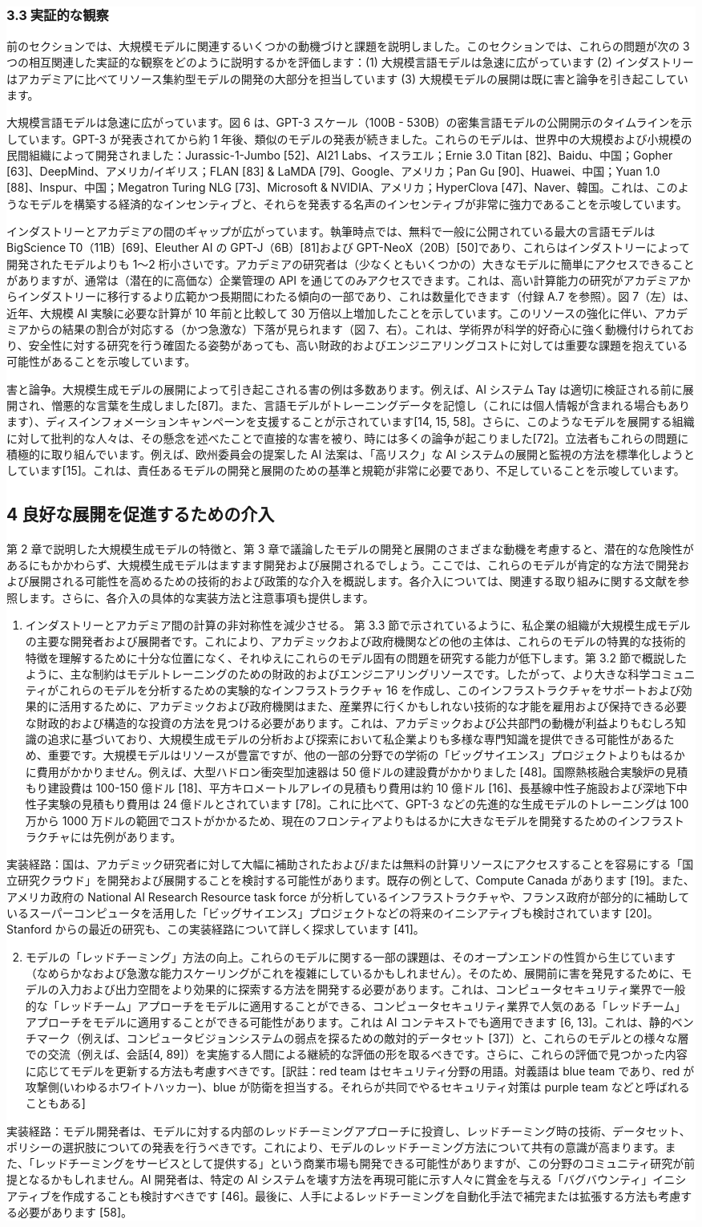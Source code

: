 ### 3.3 実証的な観察

前のセクションでは、大規模モデルに関連するいくつかの動機づけと課題を説明しました。このセクションでは、これらの問題が次の 3 つの相互関連した実証的な観察をどのように説明するかを評価します：(1) 大規模言語モデルは急速に広がっています (2) インダストリーはアカデミアに比べてリソース集約型モデルの開発の大部分を担当しています (3) 大規模モデルの展開は既に害と論争を引き起こしています。

大規模言語モデルは急速に広がっています。図 6 は、GPT-3 スケール（100B - 530B）の密集言語モデルの公開開示のタイムラインを示しています。GPT-3 が発表されてから約 1 年後、類似のモデルの発表が続きました。これらのモデルは、世界中の大規模および小規模の民間組織によって開発されました：Jurassic-1-Jumbo [52]、AI21 Labs、イスラエル；Ernie 3.0 Titan [82]、Baidu、中国；Gopher [63]、DeepMind、アメリカ/イギリス；FLAN [83] & LaMDA [79]、Google、アメリカ；Pan Gu [90]、Huawei、中国；Yuan 1.0 [88]、Inspur、中国；Megatron Turing NLG [73]、Microsoft & NVIDIA、アメリカ；HyperClova [47]、Naver、韓国。これは、このようなモデルを構築する経済的なインセンティブと、それらを発表する名声のインセンティブが非常に強力であることを示唆しています。

インダストリーとアカデミアの間のギャップが広がっています。執筆時点では、無料で一般に公開されている最大の言語モデルは BigScience T0（11B）[69]、Eleuther AI の GPT-J（6B）[81]および GPT-NeoX（20B）[50]であり、これらはインダストリーによって開発されたモデルよりも 1〜2 桁小さいです。アカデミアの研究者は（少なくともいくつかの）大きなモデルに簡単にアクセスできることがありますが、通常は（潜在的に高価な）企業管理の API を通じてのみアクセスできます。これは、高い計算能力の研究がアカデミアからインダストリーに移行するより広範かつ長期間にわたる傾向の一部であり、これは数量化できます（付録 A.7 を参照）。図 7（左）は、近年、大規模 AI 実験に必要な計算が 10 年前と比較して 30 万倍以上増加したことを示しています。このリソースの強化に伴い、アカデミアからの結果の割合が対応する（かつ急激な）下落が見られます（図 7、右）。これは、学術界が科学的好奇心に強く動機付けられており、安全性に対する研究を行う確固たる姿勢があっても、高い財政的およびエンジニアリングコストに対しては重要な課題を抱えている可能性があることを示唆しています。

害と論争。大規模生成モデルの展開によって引き起こされる害の例は多数あります。例えば、AI システム Tay は適切に検証される前に展開され、憎悪的な言葉を生成しました[87]。また、言語モデルがトレーニングデータを記憶し（これには個人情報が含まれる場合もあります）、ディスインフォメーションキャンペーンを支援することが示されています[14, 15, 58]。さらに、このようなモデルを展開する組織に対して批判的な人々は、その懸念を述べたことで直接的な害を被り、時には多くの論争が起こりました[72]。立法者もこれらの問題に積極的に取り組んでいます。例えば、欧州委員会の提案した AI 法案は、「高リスク」な AI システムの展開と監視の方法を標準化しようとしています[15]。これは、責任あるモデルの開発と展開のための基準と規範が非常に必要であり、不足していることを示唆しています。

## 4 良好な展開を促進するための介入

第 2 章で説明した大規模生成モデルの特徴と、第 3 章で議論したモデルの開発と展開のさまざまな動機を考慮すると、潜在的な危険性があるにもかかわらず、大規模生成モデルはますます開発および展開されるでしょう。ここでは、これらのモデルが肯定的な方法で開発および展開される可能性を高めるための技術的および政策的な介入を概説します。各介入については、関連する取り組みに関する文献を参照します。さらに、各介入の具体的な実装方法と注意事項も提供します。

1. インダストリーとアカデミア間の計算の非対称性を減少させる。
   第 3.3 節で示されているように、私企業の組織が大規模生成モデルの主要な開発者および展開者です。これにより、アカデミックおよび政府機関などの他の主体は、これらのモデルの特異的な技術的特徴を理解するために十分な位置になく、それゆえにこれらのモデル固有の問題を研究する能力が低下します。第 3.2 節で概説したように、主な制約はモデルトレーニングのための財政的およびエンジニアリングリソースです。したがって、より大きな科学コミュニティがこれらのモデルを分析するための実験的なインフラストラクチャ 16 を作成し、このインフラストラクチャをサポートおよび効果的に活用するために、アカデミックおよび政府機関はまた、産業界に行くかもしれない技術的な才能を雇用および保持できる必要な財政的および構造的な投資の方法を見つける必要があります。これは、アカデミックおよび公共部門の動機が利益よりもむしろ知識の追求に基づいており、大規模生成モデルの分析および探索において私企業よりも多様な専門知識を提供できる可能性があるため、重要です。大規模モデルはリソースが豊富ですが、他の一部の分野での学術の「ビッグサイエンス」プロジェクトよりもはるかに費用がかかりません。例えば、大型ハドロン衝突型加速器は 50 億ドルの建設費がかかりました [48]。国際熱核融合実験炉の見積もり建設費は 100-150 億ドル [18]、平方キロメートルアレイの見積もり費用は約 10 億ドル [16]、長基線中性子施設および深地下中性子実験の見積もり費用は 24 億ドルとされています [78]。これに比べて、GPT-3 などの先進的な生成モデルのトレーニングは 100 万から 1000 万ドルの範囲でコストがかかるため、現在のフロンティアよりもはるかに大きなモデルを開発するためのインフラストラクチャには先例があります。

実装経路：国は、アカデミック研究者に対して大幅に補助されたおよび/または無料の計算リソースにアクセスすることを容易にする「国立研究クラウド」を開発および展開することを検討する可能性があります。既存の例として、Compute Canada があります [19]。また、アメリカ政府の National AI Research Resource task force が分析しているインフラストラクチャや、フランス政府が部分的に補助しているスーパーコンピュータを活用した「ビッグサイエンス」プロジェクトなどの将来のイニシアティブも検討されています [20]。Stanford からの最近の研究も、この実装経路について詳しく探求しています [41]。

2. モデルの「レッドチーミング」方法の向上。これらのモデルに関する一部の課題は、そのオープンエンドの性質から生じています（なめらかなおよび急激な能力スケーリングがこれを複雑にしているかもしれません）。そのため、展開前に害を発見するために、モデルの入力および出力空間をより効果的に探索する方法を開発する必要があります。これは、コンピュータセキュリティ業界で一般的な「レッドチーム」アプローチをモデルに適用することができる、コンピュータセキュリティ業界で人気のある「レッドチーム」アプローチをモデルに適用することができる可能性があります。これは AI コンテキストでも適用できます [6, 13]。これは、静的ベンチマーク（例えば、コンピュータビジョンシステムの弱点を探るための敵対的データセット [37]）と、これらのモデルとの様々な層での交流（例えば、会話[4, 89]）を実施する人間による継続的な評価の形を取るべきです。さらに、これらの評価で見つかった内容に応じてモデルを更新する方法も考慮すべきです。[訳註：red team はセキュリティ分野の用語。対義語は blue team であり、red が攻撃側(いわゆるホワイトハッカー)、blue が防衛を担当する。それらが共同でやるセキュリティ対策は purple team などと呼ばれることもある]

実装経路：モデル開発者は、モデルに対する内部のレッドチーミングアプローチに投資し、レッドチーミング時の技術、データセット、ポリシーの選択肢についての発表を行うべきです。これにより、モデルのレッドチーミング方法について共有の意識が高まります。また、「レッドチーミングをサービスとして提供する」という商業市場も開発できる可能性がありますが、この分野のコミュニティ研究が前提となるかもしれません。AI 開発者は、特定の AI システムを壊す方法を再現可能に示す人々に賞金を与える「バグバウンティ」イニシアティブを作成することも検討すべきです [46]。最後に、人手によるレッドチーミングを自動化手法で補完または拡張する方法も考慮する必要があります [58]。
